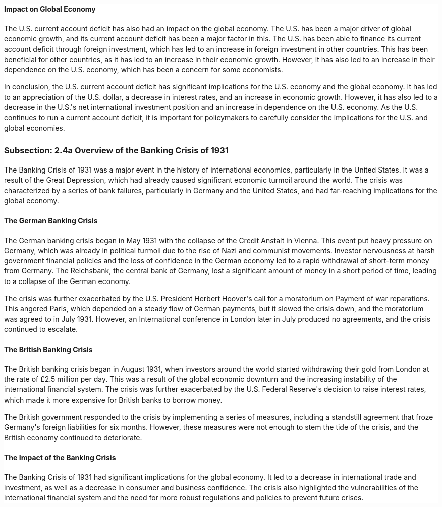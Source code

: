 #### Impact on Global Economy

The U.S. current account deficit has also had an impact on the global economy. The U.S. has been a major driver of global economic growth, and its current account deficit has been a major factor in this. The U.S. has been able to finance its current account deficit through foreign investment, which has led to an increase in foreign investment in other countries. This has been beneficial for other countries, as it has led to an increase in their economic growth. However, it has also led to an increase in their dependence on the U.S. economy, which has been a concern for some economists.

In conclusion, the U.S. current account deficit has significant implications for the U.S. economy and the global economy. It has led to an appreciation of the U.S. dollar, a decrease in interest rates, and an increase in economic growth. However, it has also led to a decrease in the U.S.'s net international investment position and an increase in dependence on the U.S. economy. As the U.S. continues to run a current account deficit, it is important for policymakers to carefully consider the implications for the U.S. and global economies.




### Subsection: 2.4a Overview of the Banking Crisis of 1931

The Banking Crisis of 1931 was a major event in the history of international economics, particularly in the United States. It was a result of the Great Depression, which had already caused significant economic turmoil around the world. The crisis was characterized by a series of bank failures, particularly in Germany and the United States, and had far-reaching implications for the global economy.

#### The German Banking Crisis

The German banking crisis began in May 1931 with the collapse of the Credit Anstalt in Vienna. This event put heavy pressure on Germany, which was already in political turmoil due to the rise of Nazi and communist movements. Investor nervousness at harsh government financial policies and the loss of confidence in the German economy led to a rapid withdrawal of short-term money from Germany. The Reichsbank, the central bank of Germany, lost a significant amount of money in a short period of time, leading to a collapse of the German economy.

The crisis was further exacerbated by the U.S. President Herbert Hoover's call for a moratorium on Payment of war reparations. This angered Paris, which depended on a steady flow of German payments, but it slowed the crisis down, and the moratorium was agreed to in July 1931. However, an International conference in London later in July produced no agreements, and the crisis continued to escalate.

#### The British Banking Crisis

The British banking crisis began in August 1931, when investors around the world started withdrawing their gold from London at the rate of £2.5 million per day. This was a result of the global economic downturn and the increasing instability of the international financial system. The crisis was further exacerbated by the U.S. Federal Reserve's decision to raise interest rates, which made it more expensive for British banks to borrow money.

The British government responded to the crisis by implementing a series of measures, including a standstill agreement that froze Germany's foreign liabilities for six months. However, these measures were not enough to stem the tide of the crisis, and the British economy continued to deteriorate.

#### The Impact of the Banking Crisis

The Banking Crisis of 1931 had significant implications for the global economy. It led to a decrease in international trade and investment, as well as a decrease in consumer and business confidence. The crisis also highlighted the vulnerabilities of the international financial system and the need for more robust regulations and policies to prevent future crises.
